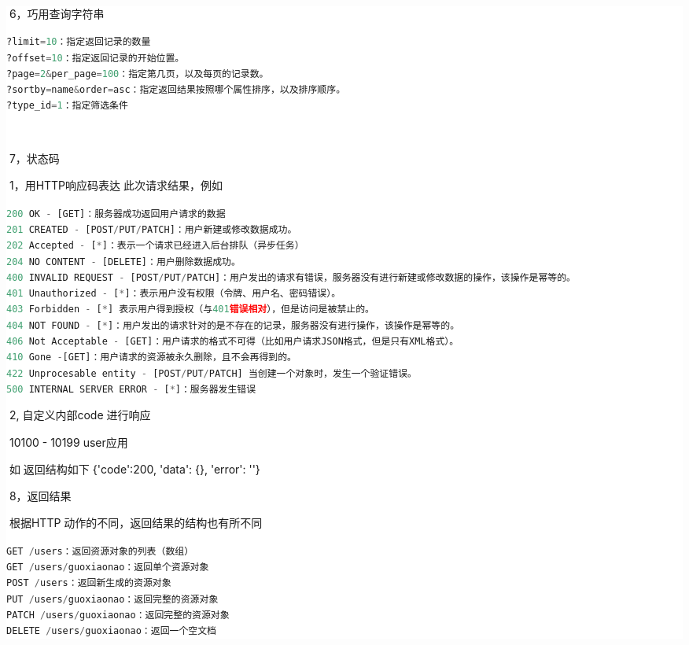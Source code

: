   

  ​	6，巧用查询字符串

  ```python
  ?limit=10：指定返回记录的数量
  ?offset=10：指定返回记录的开始位置。
  ?page=2&per_page=100：指定第几页，以及每页的记录数。
  ?sortby=name&order=asc：指定返回结果按照哪个属性排序，以及排序顺序。
  ?type_id=1：指定筛选条件
  ```

  ​	

  ​	7，状态码

  ​		1，用HTTP响应码表达 此次请求结果，例如

  ```python
  200 OK - [GET]：服务器成功返回用户请求的数据
  201 CREATED - [POST/PUT/PATCH]：用户新建或修改数据成功。
  202 Accepted - [*]：表示一个请求已经进入后台排队（异步任务）
  204 NO CONTENT - [DELETE]：用户删除数据成功。
  400 INVALID REQUEST - [POST/PUT/PATCH]：用户发出的请求有错误，服务器没有进行新建或修改数据的操作，该操作是幂等的。
  401 Unauthorized - [*]：表示用户没有权限（令牌、用户名、密码错误）。
  403 Forbidden - [*] 表示用户得到授权（与401错误相对），但是访问是被禁止的。
  404 NOT FOUND - [*]：用户发出的请求针对的是不存在的记录，服务器没有进行操作，该操作是幂等的。
  406 Not Acceptable - [GET]：用户请求的格式不可得（比如用户请求JSON格式，但是只有XML格式）。
  410 Gone -[GET]：用户请求的资源被永久删除，且不会再得到的。
  422 Unprocesable entity - [POST/PUT/PATCH] 当创建一个对象时，发生一个验证错误。
  500 INTERNAL SERVER ERROR - [*]：服务器发生错误
  ```

  ​		2, 自定义内部code 进行响应

  ​       10100 - 10199 user应用

  ​		如 返回结构如下  {'code':200,  'data': {}, 'error': ''}

  

  ​	8，返回结果

  ​	根据HTTP 动作的不同，返回结果的结构也有所不同
  
  ```python
  GET /users：返回资源对象的列表（数组）
  GET /users/guoxiaonao：返回单个资源对象
  POST /users：返回新生成的资源对象
  PUT /users/guoxiaonao：返回完整的资源对象
  PATCH /users/guoxiaonao：返回完整的资源对象
DELETE /users/guoxiaonao：返回一个空文档
  ```

  
  
  